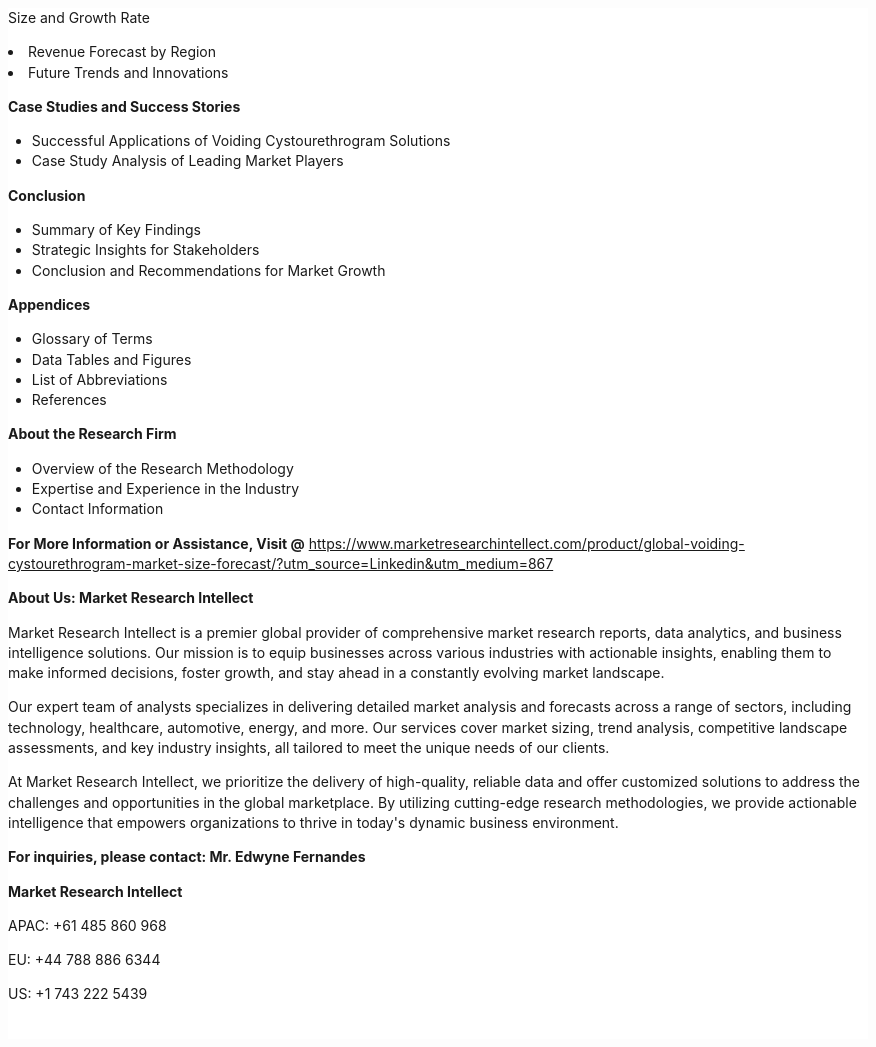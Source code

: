 Size and Growth Rate</li><li>Revenue Forecast by Region</li><li>Future Trends and Innovations</li></ul><p><strong>Case Studies and Success Stories</strong></p><ul><li>Successful Applications of Voiding Cystourethrogram Solutions</li><li>Case Study Analysis of Leading Market Players</li></ul><p><strong>Conclusion</strong></p><ul><li>Summary of Key Findings</li><li>Strategic Insights for Stakeholders</li><li>Conclusion and Recommendations for Market Growth</li></ul><p><strong>Appendices</strong></p><ul><li>Glossary of Terms</li><li>Data Tables and Figures</li><li>List of Abbreviations</li><li>References</li></ul><p><strong>About the Research Firm</strong></p><ul><li>Overview of the Research Methodology</li><li>Expertise and Experience in the Industry</li><li>Contact Information</li></ul></div><div class="article-main__content" data-test-id="publishing-text-block"><p><span class="font-[700]"><strong>For More Information or Assistance, Visit @</strong>&nbsp;<a href="https://www.marketresearchintellect.com/product/global-voiding-cystourethrogram-market-size-forecast/?utm_source=Linkedin&utm_medium=867">https://www.marketresearchintellect.com/product/global-voiding-cystourethrogram-market-size-forecast/?utm_source=Linkedin&utm_medium=867</a></span></p><p><strong>About Us: Market Research Intellect</strong></p><p>Market Research Intellect is a premier global provider of comprehensive market research reports, data analytics, and business intelligence solutions. Our mission is to equip businesses across various industries with actionable insights, enabling them to make informed decisions, foster growth, and stay ahead in a constantly evolving market landscape.</p><p>Our expert team of analysts specializes in delivering detailed market analysis and forecasts across a range of sectors, including technology, healthcare, automotive, energy, and more. Our services cover market sizing, trend analysis, competitive landscape assessments, and key industry insights, all tailored to meet the unique needs of our clients.</p><p>At Market Research Intellect, we prioritize the delivery of high-quality, reliable data and offer customized solutions to address the challenges and opportunities in the global marketplace. By utilizing cutting-edge research methodologies, we provide actionable intelligence that empowers organizations to thrive in today's dynamic business environment.</p><p><strong>For inquiries, please contact: Mr. Edwyne Fernandes</strong></p><p><strong>Market Research Intellect</strong></p><p>APAC: +61 485 860 968</p><p>EU: +44 788 886 6344</p><p>US: +1 743 222 5439</p></div><div class="article-main__content" data-test-id="publishing-text-block">&nbsp;</div>